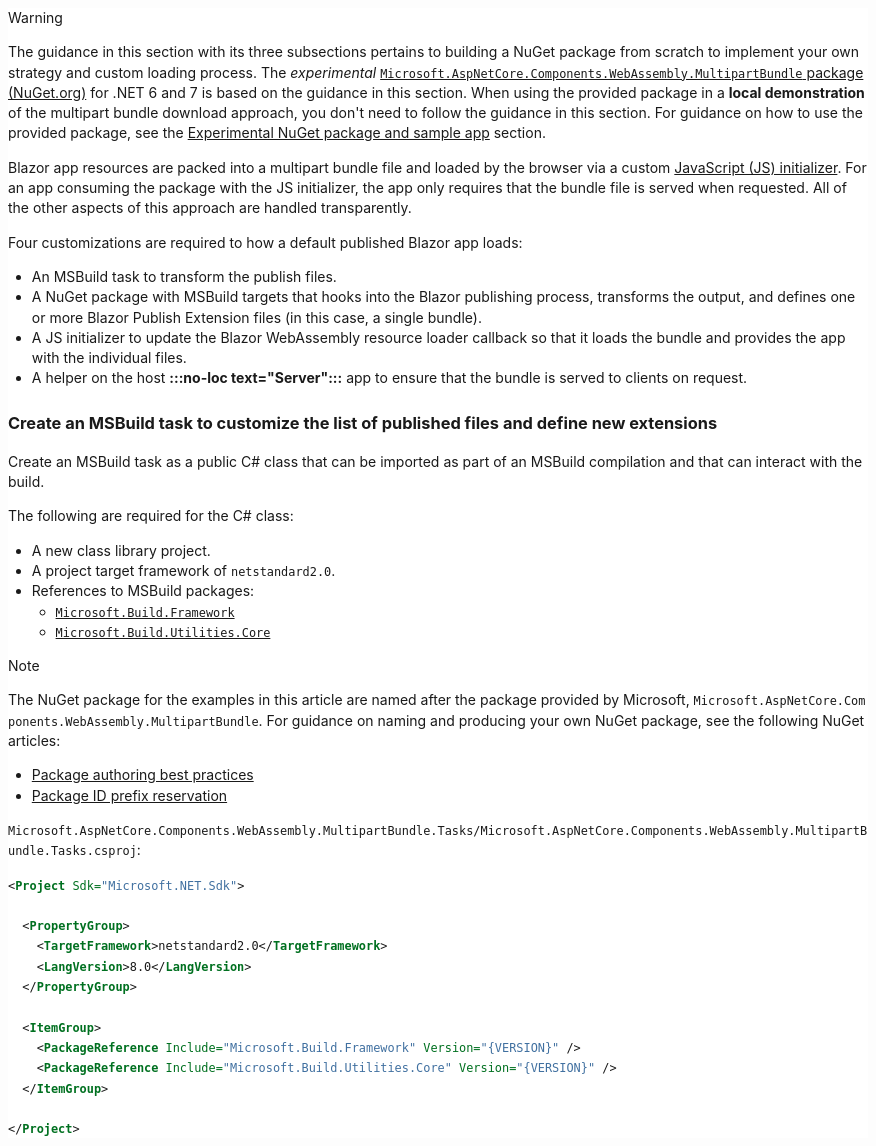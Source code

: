 > [!WARNING]
> The guidance in this section with its three subsections pertains to building a NuGet package from scratch to implement your own strategy and custom loading process. The *experimental* [`Microsoft.AspNetCore.Components.WebAssembly.MultipartBundle` package (NuGet.org)](https://www.nuget.org/packages/Microsoft.AspNetCore.Components.WebAssembly.MultipartBundle) for .NET 6 and 7 is based on the guidance in this section. When using the provided package in a **local demonstration** of the multipart bundle download approach, you don't need to follow the guidance in this section. For guidance on how to use the provided package, see the [Experimental NuGet package and sample app](#experimental-nuget-package-and-sample-app) section.

Blazor app resources are packed into a multipart bundle file and loaded by the browser via a custom [JavaScript (JS) initializer](xref:blazor/js-interop/index#javascript-initializers). For an app consuming the package with the JS initializer, the app only requires that the bundle file is served when requested. All of the other aspects of this approach are handled transparently.

Four customizations are required to how a default published Blazor app loads:

* An MSBuild task to transform the publish files.
* A NuGet package with MSBuild targets that hooks into the Blazor publishing process, transforms the output, and defines one or more Blazor Publish Extension files (in this case, a single bundle).
* A JS initializer to update the Blazor WebAssembly resource loader callback so that it loads the bundle and provides the app with the individual files.
* A helper on the host **:::no-loc text="Server":::** app to ensure that the bundle is served to clients on request.

### Create an MSBuild task to customize the list of published files and define new extensions

Create an MSBuild task as a public C# class that can be imported as part of an MSBuild compilation and that can interact with the build.

The following are required for the C# class:

* A new class library project.
* A project target framework of `netstandard2.0`.
* References to MSBuild packages:
  * [`Microsoft.Build.Framework`](https://www.nuget.org/packages/Microsoft.Build.Framework)
  * [`Microsoft.Build.Utilities.Core`](https://www.nuget.org/packages/Microsoft.Build.Utilities.Core)

> [!NOTE]
> The NuGet package for the examples in this article are named after the package provided by Microsoft, `Microsoft.AspNetCore.Components.WebAssembly.MultipartBundle`. For guidance on naming and producing your own NuGet package, see the following NuGet articles:
>
> * [Package authoring best practices](/nuget/create-packages/package-authoring-best-practices)
> * [Package ID prefix reservation](/nuget/nuget-org/id-prefix-reservation)

`Microsoft.AspNetCore.Components.WebAssembly.MultipartBundle.Tasks/Microsoft.AspNetCore.Components.WebAssembly.MultipartBundle.Tasks.csproj`:

```xml
<Project Sdk="Microsoft.NET.Sdk">

  <PropertyGroup>
    <TargetFramework>netstandard2.0</TargetFramework>
    <LangVersion>8.0</LangVersion>
  </PropertyGroup>

  <ItemGroup>
    <PackageReference Include="Microsoft.Build.Framework" Version="{VERSION}" />
    <PackageReference Include="Microsoft.Build.Utilities.Core" Version="{VERSION}" />
  </ItemGroup>

</Project>
```
